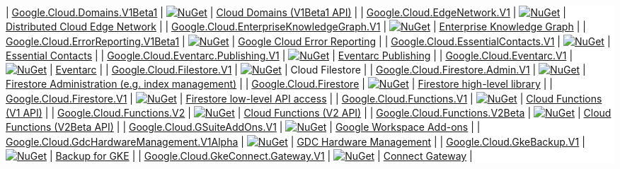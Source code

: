 | [Google.Cloud.Domains.V1Beta1](https://cloud.google.com/dotnet/docs/reference/Google.Cloud.Domains.V1Beta1/latest) | [![NuGet](https://img.shields.io/nuget/v/Google.Cloud.Domains.V1Beta1)](https://nuget.org/packages/Google.Cloud.Domains.V1Beta1) | [Cloud Domains (V1Beta1 API)](https://cloud.google.com/domains/) |
| [Google.Cloud.EdgeNetwork.V1](https://cloud.google.com/dotnet/docs/reference/Google.Cloud.EdgeNetwork.V1/latest) | [![NuGet](https://img.shields.io/nuget/v/Google.Cloud.EdgeNetwork.V1)](https://nuget.org/packages/Google.Cloud.EdgeNetwork.V1) | [Distributed Cloud Edge Network](https://cloud.google.com/distributed-cloud/edge/latest/docs/overview) |
| [Google.Cloud.EnterpriseKnowledgeGraph.V1](https://cloud.google.com/dotnet/docs/reference/Google.Cloud.EnterpriseKnowledgeGraph.V1/latest) | [![NuGet](https://img.shields.io/nuget/v/Google.Cloud.EnterpriseKnowledgeGraph.V1)](https://nuget.org/packages/Google.Cloud.EnterpriseKnowledgeGraph.V1) | [Enterprise Knowledge Graph](https://cloud.google.com/enterprise-knowledge-graph/docs/overview) |
| [Google.Cloud.ErrorReporting.V1Beta1](https://cloud.google.com/dotnet/docs/reference/Google.Cloud.ErrorReporting.V1Beta1/latest) | [![NuGet](https://img.shields.io/nuget/v/Google.Cloud.ErrorReporting.V1Beta1)](https://nuget.org/packages/Google.Cloud.ErrorReporting.V1Beta1) | [Google Cloud Error Reporting](https://cloud.google.com/error-reporting/) |
| [Google.Cloud.EssentialContacts.V1](https://cloud.google.com/dotnet/docs/reference/Google.Cloud.EssentialContacts.V1/latest) | [![NuGet](https://img.shields.io/nuget/v/Google.Cloud.EssentialContacts.V1)](https://nuget.org/packages/Google.Cloud.EssentialContacts.V1) | [Essential Contacts](https://cloud.google.com/resource-manager/docs/reference/essentialcontacts/rest) |
| [Google.Cloud.Eventarc.Publishing.V1](https://cloud.google.com/dotnet/docs/reference/Google.Cloud.Eventarc.Publishing.V1/latest) | [![NuGet](https://img.shields.io/nuget/v/Google.Cloud.Eventarc.Publishing.V1)](https://nuget.org/packages/Google.Cloud.Eventarc.Publishing.V1) | [Eventarc Publishing](https://cloud.google.com/eventarc/docs) |
| [Google.Cloud.Eventarc.V1](https://cloud.google.com/dotnet/docs/reference/Google.Cloud.Eventarc.V1/latest) | [![NuGet](https://img.shields.io/nuget/v/Google.Cloud.Eventarc.V1)](https://nuget.org/packages/Google.Cloud.Eventarc.V1) | [Eventarc](https://cloud.google.com/eventarc/docs) |
| [Google.Cloud.Filestore.V1](https://cloud.google.com/dotnet/docs/reference/Google.Cloud.Filestore.V1/latest) | [![NuGet](https://img.shields.io/nuget/v/Google.Cloud.Filestore.V1)](https://nuget.org/packages/Google.Cloud.Filestore.V1) | Cloud Filestore |
| [Google.Cloud.Firestore.Admin.V1](https://cloud.google.com/dotnet/docs/reference/Google.Cloud.Firestore.Admin.V1/latest) | [![NuGet](https://img.shields.io/nuget/v/Google.Cloud.Firestore.Admin.V1)](https://nuget.org/packages/Google.Cloud.Firestore.Admin.V1) | [Firestore Administration (e.g. index management)](https://firebase.google.com) |
| [Google.Cloud.Firestore](https://cloud.google.com/dotnet/docs/reference/Google.Cloud.Firestore/latest) | [![NuGet](https://img.shields.io/nuget/v/Google.Cloud.Firestore)](https://nuget.org/packages/Google.Cloud.Firestore) | [Firestore high-level library](https://firebase.google.com/docs/firestore/) |
| [Google.Cloud.Firestore.V1](https://cloud.google.com/dotnet/docs/reference/Google.Cloud.Firestore.V1/latest) | [![NuGet](https://img.shields.io/nuget/v/Google.Cloud.Firestore.V1)](https://nuget.org/packages/Google.Cloud.Firestore.V1) | [Firestore low-level API access](https://firebase.google.com) |
| [Google.Cloud.Functions.V1](https://cloud.google.com/dotnet/docs/reference/Google.Cloud.Functions.V1/latest) | [![NuGet](https://img.shields.io/nuget/v/Google.Cloud.Functions.V1)](https://nuget.org/packages/Google.Cloud.Functions.V1) | [Cloud Functions (V1 API)](https://cloud.google.com/functions) |
| [Google.Cloud.Functions.V2](https://cloud.google.com/dotnet/docs/reference/Google.Cloud.Functions.V2/latest) | [![NuGet](https://img.shields.io/nuget/v/Google.Cloud.Functions.V2)](https://nuget.org/packages/Google.Cloud.Functions.V2) | [Cloud Functions (V2 API)](https://cloud.google.com/functions) |
| [Google.Cloud.Functions.V2Beta](https://cloud.google.com/dotnet/docs/reference/Google.Cloud.Functions.V2Beta/latest) | [![NuGet](https://img.shields.io/nuget/v/Google.Cloud.Functions.V2Beta)](https://nuget.org/packages/Google.Cloud.Functions.V2Beta) | [Cloud Functions (V2Beta API)](https://cloud.google.com/functions) |
| [Google.Cloud.GSuiteAddOns.V1](https://cloud.google.com/dotnet/docs/reference/Google.Cloud.GSuiteAddOns.V1/latest) | [![NuGet](https://img.shields.io/nuget/v/Google.Cloud.GSuiteAddOns.V1)](https://nuget.org/packages/Google.Cloud.GSuiteAddOns.V1) | [Google Workspace Add-ons](https://developers.google.com/gsuite/add-ons/overview) |
| [Google.Cloud.GdcHardwareManagement.V1Alpha](https://cloud.google.com/dotnet/docs/reference/Google.Cloud.GdcHardwareManagement.V1Alpha/latest) | [![NuGet](https://img.shields.io/nuget/v/Google.Cloud.GdcHardwareManagement.V1Alpha)](https://nuget.org/packages/Google.Cloud.GdcHardwareManagement.V1Alpha) | [GDC Hardware Management](https://cloud.google.com/distributed-cloud/edge/latest/docs) |
| [Google.Cloud.GkeBackup.V1](https://cloud.google.com/dotnet/docs/reference/Google.Cloud.GkeBackup.V1/latest) | [![NuGet](https://img.shields.io/nuget/v/Google.Cloud.GkeBackup.V1)](https://nuget.org/packages/Google.Cloud.GkeBackup.V1) | [Backup for GKE](https://cloud.google.com/kubernetes-engine/docs/add-on/backup-for-gke) |
| [Google.Cloud.GkeConnect.Gateway.V1](https://cloud.google.com/dotnet/docs/reference/Google.Cloud.GkeConnect.Gateway.V1/latest) | [![NuGet](https://img.shields.io/nuget/v/Google.Cloud.GkeConnect.Gateway.V1)](https://nuget.org/packages/Google.Cloud.GkeConnect.Gateway.V1) | [Connect Gateway](https://cloud.google.com/kubernetes-engine/enterprise/multicluster-management/gateway) |
